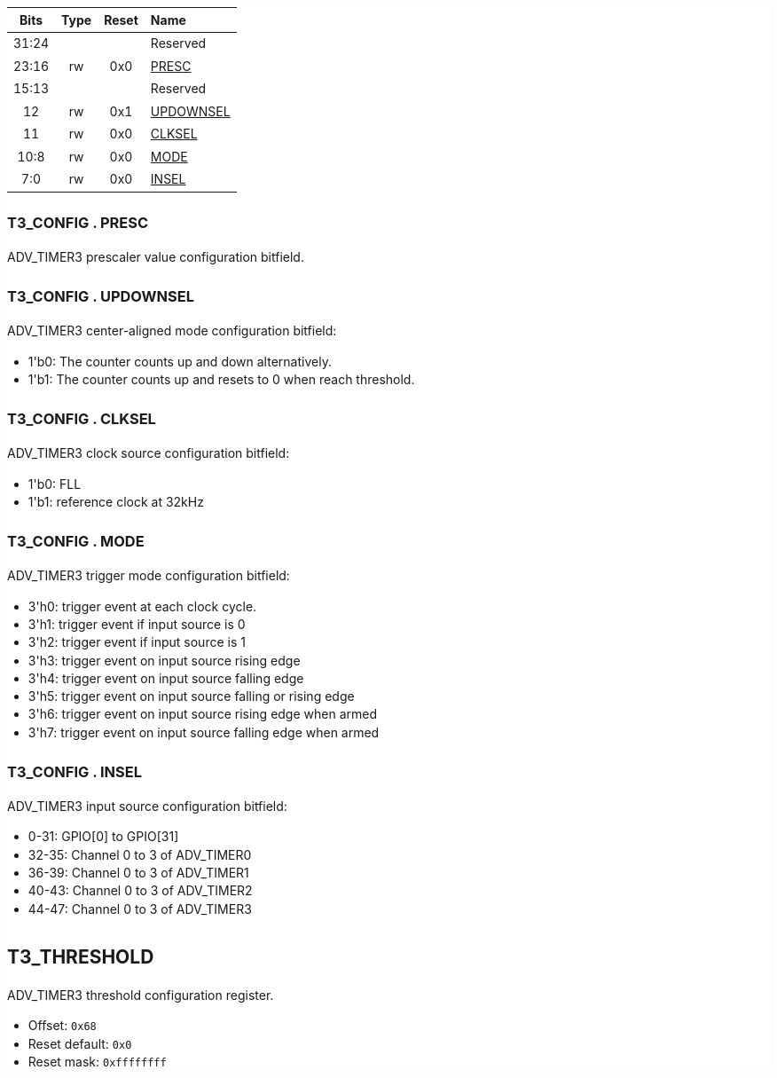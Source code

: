 |  Bits  |  Type  |  Reset  | Name                               |
|:------:|:------:|:-------:|:-----------------------------------|
| 31:24  |        |         | Reserved                           |
| 23:16  |   rw   |   0x0   | [PRESC](#t3_config--presc)         |
| 15:13  |        |         | Reserved                           |
|   12   |   rw   |   0x1   | [UPDOWNSEL](#t3_config--updownsel) |
|   11   |   rw   |   0x0   | [CLKSEL](#t3_config--clksel)       |
|  10:8  |   rw   |   0x0   | [MODE](#t3_config--mode)           |
|  7:0   |   rw   |   0x0   | [INSEL](#t3_config--insel)         |

### T3_CONFIG . PRESC
ADV_TIMER3 prescaler value configuration bitfield.

### T3_CONFIG . UPDOWNSEL
ADV_TIMER3 center-aligned mode configuration bitfield:
- 1'b0: The counter counts up and down alternatively.
- 1'b1: The counter counts up and resets to 0 when reach threshold.

### T3_CONFIG . CLKSEL
ADV_TIMER3 clock source configuration bitfield:
- 1'b0: FLL
- 1'b1: reference clock at 32kHz

### T3_CONFIG . MODE
ADV_TIMER3 trigger mode configuration bitfield:
- 3'h0: trigger event at each clock cycle.
- 3'h1: trigger event if input source is 0
- 3'h2: trigger event if input source is 1
- 3'h3: trigger event on input source rising edge
- 3'h4: trigger event on input source falling edge
- 3'h5: trigger event on input source falling or rising edge
- 3'h6: trigger event on input source rising edge when armed
- 3'h7: trigger event on input source falling edge when armed

### T3_CONFIG . INSEL
ADV_TIMER3 input source configuration bitfield:
- 0-31: GPIO[0] to GPIO[31]
- 32-35: Channel 0 to 3 of ADV_TIMER0
- 36-39: Channel 0 to 3 of ADV_TIMER1
- 40-43: Channel 0 to 3 of ADV_TIMER2
- 44-47: Channel 0 to 3 of ADV_TIMER3

## T3_THRESHOLD
ADV_TIMER3 threshold configuration register.
- Offset: `0x68`
- Reset default: `0x0`
- Reset mask: `0xffffffff`
